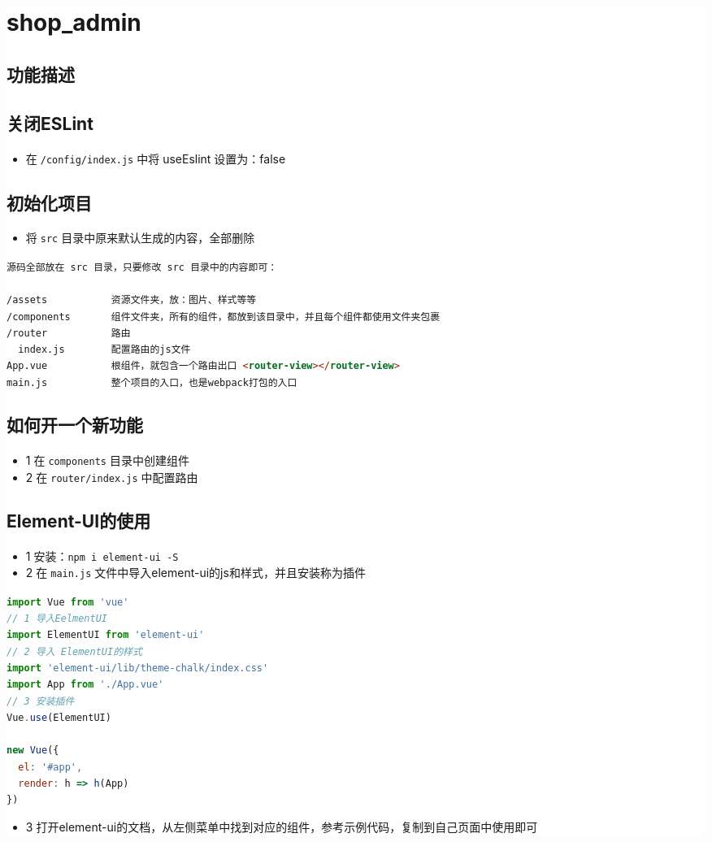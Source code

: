 # shop_admin

## 功能描述

## 关闭ESLint

- 在 `/config/index.js` 中将 useEslint 设置为：false

## 初始化项目

- 将 `src` 目录中原来默认生成的内容，全部删除

```html
源码全部放在 src 目录，只要修改 src 目录中的内容即可：

/assets           资源文件夹，放：图片、样式等等
/components       组件文件夹，所有的组件，都放到该目录中，并且每个组件都使用文件夹包裹
/router           路由
  index.js        配置路由的js文件
App.vue           根组件，就包含一个路由出口 <router-view></router-view>
main.js           整个项目的入口，也是webpack打包的入口
```

## 如何开一个新功能

- 1 在 `components` 目录中创建组件
- 2 在 `router/index.js` 中配置路由

## Element-UI的使用

- 1 安装：`npm i element-ui -S`
- 2 在 `main.js` 文件中导入element-ui的js和样式，并且安装称为插件

```js
import Vue from 'vue'
// 1 导入EelmentUI
import ElementUI from 'element-ui'
// 2 导入 ElementUI的样式
import 'element-ui/lib/theme-chalk/index.css'
import App from './App.vue'
// 3 安装插件
Vue.use(ElementUI)

new Vue({
  el: '#app',
  render: h => h(App)
})
```

- 3 打开element-ui的文档，从左侧菜单中找到对应的组件，参考示例代码，复制到自己页面中使用即可

